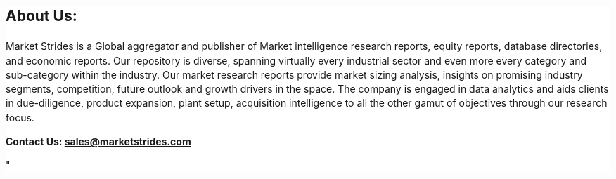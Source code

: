 <h2>About Us:</h2>
<p><a href=https://marketstrides.com/>Market Strides</a> is a Global aggregator and publisher of Market intelligence research reports, equity reports, database directories, and economic reports. Our repository is diverse, spanning virtually every industrial sector and even more every category and sub-category within the industry. Our market research reports provide market sizing analysis, insights on promising industry segments, competition, future outlook and growth drivers in the space. The company is engaged in data analytics and aids clients in due-diligence, product expansion, plant setup, acquisition intelligence to all the other gamut of objectives through our research focus.</p>
<p><strong>Contact Us: <a href=mailto:sales@marketstrides.com>sales@marketstrides.com</a></strong></p>"
